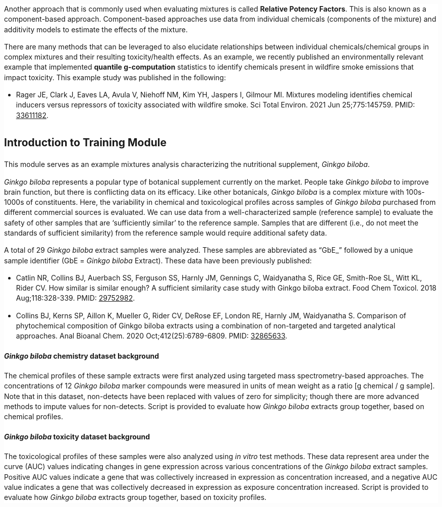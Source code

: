 Another approach that is commonly used when evaluating mixtures is called **Relative Potency Factors**. This is also known as a component-based approach. Component-based approaches use data from individual chemicals (components of the mixture) and additivity models to estimate the effects of the mixture.  

There are many methods that can be leveraged to also elucidate relationships between individual chemicals/chemical groups in complex mixtures and their resulting toxicity/health effects. As an example, we recently published an environmentally relevant example that implemented **quantile g-computation** statistics to identify chemicals present in wildfire smoke emissions that impact toxicity. This example study was published in the following:

+ Rager JE, Clark J, Eaves LA, Avula V, Niehoff NM, Kim YH, Jaspers I, Gilmour MI. Mixtures modeling identifies chemical inducers versus repressors of toxicity associated with wildfire smoke. Sci Total Environ. 2021 Jun 25;775:145759. PMID: [33611182](https://pubmed.ncbi.nlm.nih.gov/33611182/).


## Introduction to Training Module
This module serves as an example mixtures analysis characterizing the nutritional supplement, *Ginkgo biloba*.

*Ginkgo biloba* represents a popular type of botanical supplement currently on the market. People take *Ginkgo biloba* to improve brain function, but there is conflicting data on its efficacy. Like other botanicals, *Ginkgo biloba* is a complex mixture with 100s-1000s of constituents. Here, the variability in chemical and toxicological profiles across samples of *Ginkgo biloba* purchased from different commercial sources is evaluated. We can use data from a well-characterized sample (reference sample) to evaluate the safety of other samples that are ‘sufficiently similar’ to the reference sample. Samples that are different (i.e., do not meet the standards of sufficient similarity) from the reference sample would require additional safety data.

A total of 29 *Ginkgo biloba* extract samples were analyzed. These samples are abbreviated as “GbE_” followed by a unique sample identifier (GbE = *Ginkgo biloba* Extract). These data have been previously published:

+ Catlin NR, Collins BJ, Auerbach SS, Ferguson SS, Harnly JM, Gennings C, Waidyanatha S, Rice GE, Smith-Roe SL, Witt KL, Rider CV. How similar is similar enough? A sufficient similarity case study with Ginkgo biloba extract. Food Chem Toxicol. 2018 Aug;118:328-339. PMID: [29752982](https://pubmed.ncbi.nlm.nih.gov/29752982/).

+ Collins BJ, Kerns SP, Aillon K, Mueller G, Rider CV, DeRose EF, London RE, Harnly JM, Waidyanatha S. Comparison of phytochemical composition of Ginkgo biloba extracts using a combination of non-targeted and targeted analytical approaches. Anal Bioanal Chem. 2020 Oct;412(25):6789-6809. PMID: [32865633](https://pubmed.ncbi.nlm.nih.gov/32865633/).


#### *Ginkgo biloba* chemistry dataset background
The chemical profiles of these sample extracts were first analyzed using targeted mass spectrometry-based approaches. The concentrations of 12 *Ginkgo biloba* marker compounds were measured in units of mean weight as a ratio [g chemical / g sample]. Note that in this dataset, non-detects have been replaced with values of zero for simplicity; though there are more advanced methods to impute values for non-detects. Script is provided to evaluate how *Ginkgo biloba* extracts group together, based on chemical profiles.

#### *Ginkgo biloba* toxicity dataset background
The toxicological profiles of these samples were also analyzed using *in vitro* test methods. These data represent area under the curve (AUC) values indicating changes in gene expression across various concentrations of the *Ginkgo biloba* extract samples. Positive AUC values indicate a gene that was collectively increased in expression as concentration increased, and a negative AUC value indicates a gene that was collectively decreased in expression as exposure concentration increased. Script is provided to evaluate how *Ginkgo biloba* extracts group together, based on toxicity profiles.
